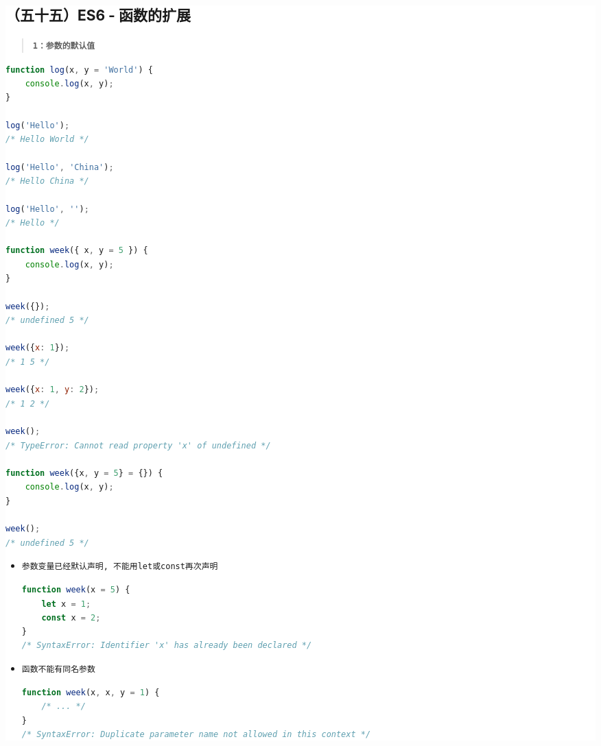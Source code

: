 ##  （五十五）ES6 - 函数的扩展

> **`1：参数的默认值`**
```javascript
function log(x, y = 'World') {
    console.log(x, y);
}

log('Hello');
/* Hello World */

log('Hello', 'China');
/* Hello China */

log('Hello', '');
/* Hello */

function week({ x, y = 5 }) {
    console.log(x, y);
}

week({});
/* undefined 5 */

week({x: 1});
/* 1 5 */

week({x: 1, y: 2});
/* 1 2 */

week();
/* TypeError: Cannot read property 'x' of undefined */

function week({x, y = 5} = {}) {
    console.log(x, y);
}

week();
/* undefined 5 */
```
- `参数变量已经默认声明, 不能用let或const再次声明`
    ```javascript
    function week(x = 5) {
        let x = 1;
        const x = 2;
    }
    /* SyntaxError: Identifier 'x' has already been declared */
    ```

- `函数不能有同名参数`
    ```javascript
    function week(x, x, y = 1) {
        /* ... */
    }
    /* SyntaxError: Duplicate parameter name not allowed in this context */
    ```
